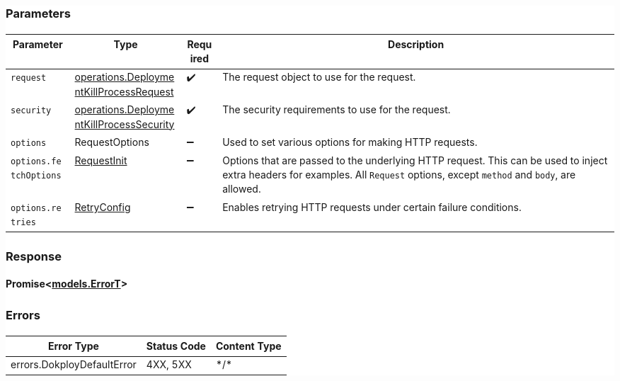 ### Parameters

| Parameter                                                                                                                                                                      | Type                                                                                                                                                                           | Required                                                                                                                                                                       | Description                                                                                                                                                                    |
| ------------------------------------------------------------------------------------------------------------------------------------------------------------------------------ | ------------------------------------------------------------------------------------------------------------------------------------------------------------------------------ | ------------------------------------------------------------------------------------------------------------------------------------------------------------------------------ | ------------------------------------------------------------------------------------------------------------------------------------------------------------------------------ |
| `request`                                                                                                                                                                      | [operations.DeploymentKillProcessRequest](../../models/operations/deploymentkillprocessrequest.md)                                                                             | :heavy_check_mark:                                                                                                                                                             | The request object to use for the request.                                                                                                                                     |
| `security`                                                                                                                                                                     | [operations.DeploymentKillProcessSecurity](../../models/operations/deploymentkillprocesssecurity.md)                                                                           | :heavy_check_mark:                                                                                                                                                             | The security requirements to use for the request.                                                                                                                              |
| `options`                                                                                                                                                                      | RequestOptions                                                                                                                                                                 | :heavy_minus_sign:                                                                                                                                                             | Used to set various options for making HTTP requests.                                                                                                                          |
| `options.fetchOptions`                                                                                                                                                         | [RequestInit](https://developer.mozilla.org/en-US/docs/Web/API/Request/Request#options)                                                                                        | :heavy_minus_sign:                                                                                                                                                             | Options that are passed to the underlying HTTP request. This can be used to inject extra headers for examples. All `Request` options, except `method` and `body`, are allowed. |
| `options.retries`                                                                                                                                                              | [RetryConfig](../../lib/utils/retryconfig.md)                                                                                                                                  | :heavy_minus_sign:                                                                                                                                                             | Enables retrying HTTP requests under certain failure conditions.                                                                                                               |

### Response

**Promise\<[models.ErrorT](../../models/errort.md)\>**

### Errors

| Error Type                 | Status Code                | Content Type               |
| -------------------------- | -------------------------- | -------------------------- |
| errors.DokployDefaultError | 4XX, 5XX                   | \*/\*                      |
